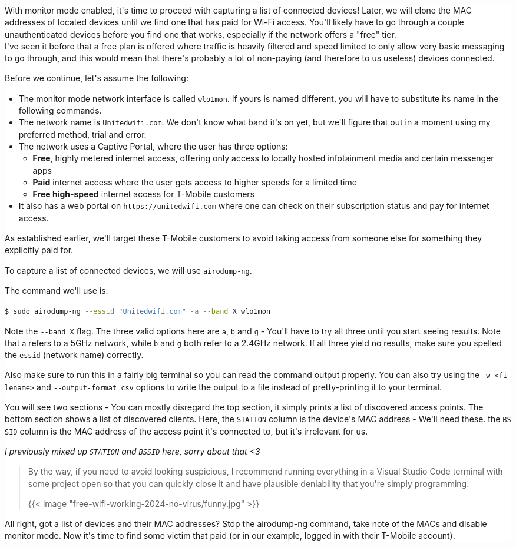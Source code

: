 With monitor mode enabled, it's time to proceed with capturing a list of connected devices! Later, we will clone the MAC addresses of located devices until we find one that has paid for Wi-Fi access. You'll likely have to go through a couple unauthenticated devices before you find one that works, especially if the network offers a "free" tier. \
I've seen it before that a free plan is offered where traffic is heavily filtered and speed limited to only allow very basic messaging to go through, and this would mean that there's probably a lot of non-paying (and therefore to us useless) devices connected.

Before we continue, let's assume the following:
- The monitor mode network interface is called `wlo1mon`. If yours is named different, you will have to substitute its name in the following commands.
- The network name is `Unitedwifi.com`. We don't know what band it's on yet, but we'll figure that out in a moment using my preferred method, trial and error.
- The network uses a Captive Portal, where the user has three options:
  - **Free**, highly metered internet access, offering only access to locally hosted infotainment media and certain messenger apps
  - **Paid** internet access where the user gets access to higher speeds for a limited time
  - **Free high-speed** internet access for T-Mobile customers
- It also has a web portal on `https://unitedwifi.com` where one can check on their subscription status and pay for internet access.

As established earlier, we'll target these T-Mobile customers to avoid taking access from someone else for something they explicitly paid for.

To capture a list of connected devices, we will use `airodump-ng`.

The command we'll use is:

```bash
$ sudo airodump-ng --essid "Unitedwifi.com" -a --band X wlo1mon
```

Note the `--band X` flag. The three valid options here are `a`, `b` and `g` - You'll have to try all three until you start seeing results. Note that `a` refers to a 5GHz network, while `b` and `g` both refer to a 2.4GHz network. If all three yield no results, make sure you spelled the `essid` (network name) correctly.

Also make sure to run this in a fairly big terminal so you can read the command output properly. You can also try using the `-w <filename>` and `--output-format csv` options to write the output to a file instead of pretty-printing it to your terminal.

You will see two sections - You can mostly disregard the top section, it simply prints a list of discovered access points. The bottom section shows a list of discovered clients. Here, the `STATION` column is the device's MAC address - We'll need these. the `BSSID` column is the MAC address of the access point it's connected to, but it's irrelevant for us.

*I previously mixed up `STATION` and `BSSID` here, sorry about that <3*

> By the way, if you need to avoid looking suspicious, I recommend running everything in a Visual Studio Code terminal with some project open so that you can quickly close it and have plausible deniability that you're simply programming.
>
> {{< image "free-wifi-working-2024-no-virus/funny.jpg" >}}

All right, got a list of devices and their MAC addresses? Stop the airodump-ng command, take note of the MACs and disable monitor mode. Now it's time to find some victim that paid (or in our example, logged in with their T-Mobile account).
